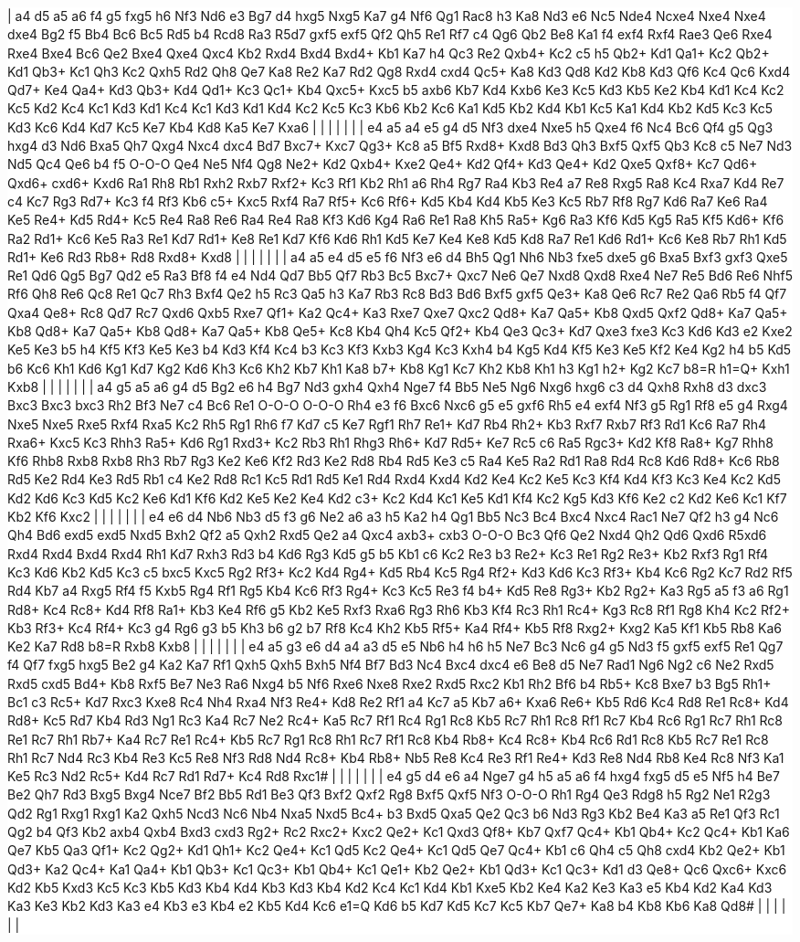 | a4 d5 a5 a6 f4 g5 fxg5 h6 Nf3 Nd6 e3 Bg7 d4 hxg5 Nxg5 Ka7 g4 Nf6 Qg1 Rac8 h3 Ka8 Nd3 e6 Nc5 Nde4 Ncxe4 Nxe4 Nxe4 dxe4 Bg2 f5 Bb4 Bc6 Bc5 Rd5 b4 Rcd8 Ra3 R5d7 gxf5 exf5 Qf2 Qh5 Re1 Rf7 c4 Qg6 Qb2 Be8 Ka1 f4 exf4 Rxf4 Rae3 Qe6 Rxe4 Rxe4 Bxe4 Bc6 Qe2 Bxe4 Qxe4 Qxc4 Kb2 Rxd4 Bxd4 Bxd4+ Kb1 Ka7 h4 Qc3 Re2 Qxb4+ Kc2 c5 h5 Qb2+ Kd1 Qa1+ Kc2 Qb2+ Kd1 Qb3+ Kc1 Qh3 Kc2 Qxh5 Rd2 Qh8 Qe7 Ka8 Re2 Ka7 Rd2 Qg8 Rxd4 cxd4 Qc5+ Ka8 Kd3 Qd8 Kd2 Kb8 Kd3 Qf6 Kc4 Qc6 Kxd4 Qd7+ Ke4 Qa4+ Kd3 Qb3+ Kd4 Qd1+ Kc3 Qc1+ Kb4 Qxc5+ Kxc5 b5 axb6 Kb7 Kd4 Kxb6 Ke3 Kc5 Kd3 Kb5 Ke2 Kb4 Kd1 Kc4 Kc2 Kc5 Kd2 Kc4 Kc1 Kd3 Kd1 Kc4 Kc1 Kd3 Kd1 Kd4 Kc2 Kc5 Kc3 Kb6 Kb2 Kc6 Ka1 Kd5 Kb2 Kd4 Kb1 Kc5 Ka1 Kd4 Kb2 Kd5 Kc3 Kc5 Kd3 Kc6 Kd4 Kd7 Kc5 Ke7 Kb4 Kd8 Ka5 Ke7 Kxa6 |  |  |  |  |  |
| e4 a5 a4 e5 g4 d5 Nf3 dxe4 Nxe5 h5 Qxe4 f6 Nc4 Bc6 Qf4 g5 Qg3 hxg4 d3 Nd6 Bxa5 Qh7 Qxg4 Nxc4 dxc4 Bd7 Bxc7+ Kxc7 Qg3+ Kc8 a5 Bf5 Rxd8+ Kxd8 Bd3 Qh3 Bxf5 Qxf5 Qb3 Kc8 c5 Ne7 Nd3 Nd5 Qc4 Qe6 b4 f5 O-O-O Qe4 Ne5 Nf4 Qg8 Ne2+ Kd2 Qxb4+ Kxe2 Qe4+ Kd2 Qf4+ Kd3 Qe4+ Kd2 Qxe5 Qxf8+ Kc7 Qd6+ Qxd6+ cxd6+ Kxd6 Ra1 Rh8 Rb1 Rxh2 Rxb7 Rxf2+ Kc3 Rf1 Kb2 Rh1 a6 Rh4 Rg7 Ra4 Kb3 Re4 a7 Re8 Rxg5 Ra8 Kc4 Rxa7 Kd4 Re7 c4 Kc7 Rg3 Rd7+ Kc3 f4 Rf3 Kb6 c5+ Kxc5 Rxf4 Ra7 Rf5+ Kc6 Rf6+ Kd5 Kb4 Kd4 Kb5 Ke3 Kc5 Rb7 Rf8 Rg7 Kd6 Ra7 Ke6 Ra4 Ke5 Re4+ Kd5 Rd4+ Kc5 Re4 Ra8 Re6 Ra4 Re4 Ra8 Kf3 Kd6 Kg4 Ra6 Re1 Ra8 Kh5 Ra5+ Kg6 Ra3 Kf6 Kd5 Kg5 Ra5 Kf5 Kd6+ Kf6 Ra2 Rd1+ Kc6 Ke5 Ra3 Re1 Kd7 Rd1+ Ke8 Re1 Kd7 Kf6 Kd6 Rh1 Kd5 Ke7 Ke4 Ke8 Kd5 Kd8 Ra7 Re1 Kd6 Rd1+ Kc6 Ke8 Rb7 Rh1 Kd5 Rd1+ Ke6 Rd3 Rb8+ Rd8 Rxd8+ Kxd8 |  |  |  |  |  |
| a4 a5 e4 d5 e5 f6 Nf3 e6 d4 Bh5 Qg1 Nh6 Nb3 fxe5 dxe5 g6 Bxa5 Bxf3 gxf3 Qxe5 Re1 Qd6 Qg5 Bg7 Qd2 e5 Ra3 Bf8 f4 e4 Nd4 Qd7 Bb5 Qf7 Rb3 Bc5 Bxc7+ Qxc7 Ne6 Qe7 Nxd8 Qxd8 Rxe4 Ne7 Re5 Bd6 Re6 Nhf5 Rf6 Qh8 Re6 Qc8 Re1 Qc7 Rh3 Bxf4 Qe2 h5 Rc3 Qa5 h3 Ka7 Rb3 Rc8 Bd3 Bd6 Bxf5 gxf5 Qe3+ Ka8 Qe6 Rc7 Re2 Qa6 Rb5 f4 Qf7 Qxa4 Qe8+ Rc8 Qd7 Rc7 Qxd6 Qxb5 Rxe7 Qf1+ Ka2 Qc4+ Ka3 Rxe7 Qxe7 Qxc2 Qd8+ Ka7 Qa5+ Kb8 Qxd5 Qxf2 Qd8+ Ka7 Qa5+ Kb8 Qd8+ Ka7 Qa5+ Kb8 Qd8+ Ka7 Qa5+ Kb8 Qe5+ Kc8 Kb4 Qh4 Kc5 Qf2+ Kb4 Qe3 Qc3+ Kd7 Qxe3 fxe3 Kc3 Kd6 Kd3 e2 Kxe2 Ke5 Ke3 b5 h4 Kf5 Kf3 Ke5 Ke3 b4 Kd3 Kf4 Kc4 b3 Kc3 Kf3 Kxb3 Kg4 Kc3 Kxh4 b4 Kg5 Kd4 Kf5 Ke3 Ke5 Kf2 Ke4 Kg2 h4 b5 Kd5 b6 Kc6 Kh1 Kd6 Kg1 Kd7 Kg2 Kd6 Kh3 Kc6 Kh2 Kb7 Kh1 Ka8 b7+ Kb8 Kg1 Kc7 Kh2 Kb8 Kh1 h3 Kg1 h2+ Kg2 Kc7 b8=R h1=Q+ Kxh1 Kxb8 |  |  |  |  |  |
| a4 g5 a5 a6 g4 d5 Bg2 e6 h4 Bg7 Nd3 gxh4 Qxh4 Nge7 f4 Bb5 Ne5 Ng6 Nxg6 hxg6 c3 d4 Qxh8 Rxh8 d3 dxc3 Bxc3 Bxc3 bxc3 Rh2 Bf3 Ne7 c4 Bc6 Re1 O-O-O O-O-O Rh4 e3 f6 Bxc6 Nxc6 g5 e5 gxf6 Rh5 e4 exf4 Nf3 g5 Rg1 Rf8 e5 g4 Rxg4 Nxe5 Nxe5 Rxe5 Rxf4 Rxa5 Kc2 Rh5 Rg1 Rh6 f7 Kd7 c5 Ke7 Rgf1 Rh7 Re1+ Kd7 Rb4 Rh2+ Kb3 Rxf7 Rxb7 Rf3 Rd1 Kc6 Ra7 Rh4 Rxa6+ Kxc5 Kc3 Rhh3 Ra5+ Kd6 Rg1 Rxd3+ Kc2 Rb3 Rh1 Rhg3 Rh6+ Kd7 Rd5+ Ke7 Rc5 c6 Ra5 Rgc3+ Kd2 Kf8 Ra8+ Kg7 Rhh8 Kf6 Rhb8 Rxb8 Rxb8 Rh3 Rb7 Rg3 Ke2 Ke6 Kf2 Rd3 Ke2 Rd8 Rb4 Rd5 Ke3 c5 Ra4 Ke5 Ra2 Rd1 Ra8 Rd4 Rc8 Kd6 Rd8+ Kc6 Rb8 Rd5 Ke2 Rd4 Ke3 Rd5 Rb1 c4 Ke2 Rd8 Rc1 Kc5 Rd1 Rd5 Ke1 Rd4 Rxd4 Kxd4 Kd2 Ke4 Kc2 Ke5 Kc3 Kf4 Kd4 Kf3 Kc3 Ke4 Kc2 Kd5 Kd2 Kd6 Kc3 Kd5 Kc2 Ke6 Kd1 Kf6 Kd2 Ke5 Ke2 Ke4 Kd2 c3+ Kc2 Kd4 Kc1 Ke5 Kd1 Kf4 Kc2 Kg5 Kd3 Kf6 Ke2 c2 Kd2 Ke6 Kc1 Kf7 Kb2 Kf6 Kxc2 |  |  |  |  |  |
| e4 e6 d4 Nb6 Nb3 d5 f3 g6 Ne2 a6 a3 h5 Ka2 h4 Qg1 Bb5 Nc3 Bc4 Bxc4 Nxc4 Rac1 Ne7 Qf2 h3 g4 Nc6 Qh4 Bd6 exd5 exd5 Nxd5 Bxh2 Qf2 a5 Qxh2 Rxd5 Qe2 a4 Qxc4 axb3+ cxb3 O-O-O Bc3 Qf6 Qe2 Nxd4 Qh2 Qd6 Qxd6 R5xd6 Rxd4 Rxd4 Bxd4 Rxd4 Rh1 Kd7 Rxh3 Rd3 b4 Kd6 Rg3 Kd5 g5 b5 Kb1 c6 Kc2 Re3 b3 Re2+ Kc3 Re1 Rg2 Re3+ Kb2 Rxf3 Rg1 Rf4 Kc3 Kd6 Kb2 Kd5 Kc3 c5 bxc5 Kxc5 Rg2 Rf3+ Kc2 Kd4 Rg4+ Kd5 Rb4 Kc5 Rg4 Rf2+ Kd3 Kd6 Kc3 Rf3+ Kb4 Kc6 Rg2 Kc7 Rd2 Rf5 Rd4 Kb7 a4 Rxg5 Rf4 f5 Kxb5 Rg4 Rf1 Rg5 Kb4 Kc6 Rf3 Rg4+ Kc3 Kc5 Re3 f4 b4+ Kd5 Re8 Rg3+ Kb2 Rg2+ Ka3 Rg5 a5 f3 a6 Rg1 Rd8+ Kc4 Rc8+ Kd4 Rf8 Ra1+ Kb3 Ke4 Rf6 g5 Kb2 Ke5 Rxf3 Rxa6 Rg3 Rh6 Kb3 Kf4 Rc3 Rh1 Rc4+ Kg3 Rc8 Rf1 Rg8 Kh4 Kc2 Rf2+ Kb3 Rf3+ Kc4 Rf4+ Kc3 g4 Rg6 g3 b5 Kh3 b6 g2 b7 Rf8 Kc4 Kh2 Kb5 Rf5+ Ka4 Rf4+ Kb5 Rf8 Rxg2+ Kxg2 Ka5 Kf1 Kb5 Rb8 Ka6 Ke2 Ka7 Rd8 b8=R Rxb8 Kxb8 |  |  |  |  |  |
| e4 a5 g3 e6 d4 a4 a3 d5 e5 Nb6 h4 h6 h5 Ne7 Bc3 Nc6 g4 g5 Nd3 f5 gxf5 exf5 Re1 Qg7 f4 Qf7 fxg5 hxg5 Be2 g4 Ka2 Ka7 Rf1 Qxh5 Qxh5 Bxh5 Nf4 Bf7 Bd3 Nc4 Bxc4 dxc4 e6 Be8 d5 Ne7 Rad1 Ng6 Ng2 c6 Ne2 Rxd5 Rxd5 cxd5 Bd4+ Kb8 Rxf5 Be7 Ne3 Ra6 Nxg4 b5 Nf6 Rxe6 Nxe8 Rxe2 Rxd5 Rxc2 Kb1 Rh2 Bf6 b4 Rb5+ Kc8 Bxe7 b3 Bg5 Rh1+ Bc1 c3 Rc5+ Kd7 Rxc3 Kxe8 Rc4 Nh4 Rxa4 Nf3 Re4+ Kd8 Re2 Rf1 a4 Kc7 a5 Kb7 a6+ Kxa6 Re6+ Kb5 Rd6 Kc4 Rd8 Re1 Rc8+ Kd4 Rd8+ Kc5 Rd7 Kb4 Rd3 Ng1 Rc3 Ka4 Rc7 Ne2 Rc4+ Ka5 Rc7 Rf1 Rc4 Rg1 Rc8 Kb5 Rc7 Rh1 Rc8 Rf1 Rc7 Kb4 Rc6 Rg1 Rc7 Rh1 Rc8 Re1 Rc7 Rh1 Rb7+ Ka4 Rc7 Re1 Rc4+ Kb5 Rc7 Rg1 Rc8 Rh1 Rc7 Rf1 Rc8 Kb4 Rb8+ Kc4 Rc8+ Kb4 Rc6 Rd1 Rc8 Kb5 Rc7 Re1 Rc8 Rh1 Rc7 Nd4 Rc3 Kb4 Re3 Kc5 Re8 Nf3 Rd8 Nd4 Rc8+ Kb4 Rb8+ Nb5 Re8 Kc4 Re3 Rf1 Re4+ Kd3 Re8 Nd4 Rb8 Ke4 Rc8 Nf3 Ka1 Ke5 Rc3 Nd2 Rc5+ Kd4 Rc7 Rd1 Rd7+ Kc4 Rd8 Rxc1# |  |  |  |  |  |
| e4 g5 d4 e6 a4 Nge7 g4 h5 a5 a6 f4 hxg4 fxg5 d5 e5 Nf5 h4 Be7 Be2 Qh7 Rd3 Bxg5 Bxg4 Nce7 Bf2 Bb5 Rd1 Be3 Qf3 Bxf2 Qxf2 Rg8 Bxf5 Qxf5 Nf3 O-O-O Rh1 Rg4 Qe3 Rdg8 h5 Rg2 Ne1 R2g3 Qd2 Rg1 Rxg1 Rxg1 Ka2 Qxh5 Ncd3 Nc6 Nb4 Nxa5 Nxd5 Bc4+ b3 Bxd5 Qxa5 Qe2 Qc3 b6 Nd3 Rg3 Kb2 Be4 Ka3 a5 Re1 Qf3 Rc1 Qg2 b4 Qf3 Kb2 axb4 Qxb4 Bxd3 cxd3 Rg2+ Rc2 Rxc2+ Kxc2 Qe2+ Kc1 Qxd3 Qf8+ Kb7 Qxf7 Qc4+ Kb1 Qb4+ Kc2 Qc4+ Kb1 Ka6 Qe7 Kb5 Qa3 Qf1+ Kc2 Qg2+ Kd1 Qh1+ Kc2 Qe4+ Kc1 Qd5 Kc2 Qe4+ Kc1 Qd5 Qe7 Qc4+ Kb1 c6 Qh4 c5 Qh8 cxd4 Kb2 Qe2+ Kb1 Qd3+ Ka2 Qc4+ Ka1 Qa4+ Kb1 Qb3+ Kc1 Qc3+ Kb1 Qb4+ Kc1 Qe1+ Kb2 Qe2+ Kb1 Qd3+ Kc1 Qc3+ Kd1 d3 Qe8+ Qc6 Qxc6+ Kxc6 Kd2 Kb5 Kxd3 Kc5 Kc3 Kb5 Kd3 Kb4 Kd4 Kb3 Kd3 Kb4 Kd2 Kc4 Kc1 Kd4 Kb1 Kxe5 Kb2 Ke4 Ka2 Ke3 Ka3 e5 Kb4 Kd2 Ka4 Kd3 Ka3 Ke3 Kb2 Kd3 Ka3 e4 Kb3 e3 Kb4 e2 Kb5 Kd4 Kc6 e1=Q Kd6 b5 Kd7 Kd5 Kc7 Kc5 Kb7 Qe7+ Ka8 b4 Kb8 Kb6 Ka8 Qd8# |  |  |  |  |  |